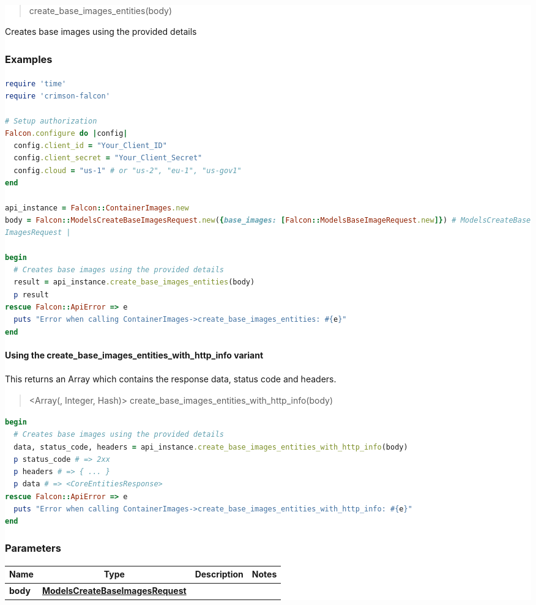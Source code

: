 > <CoreEntitiesResponse> create_base_images_entities(body)

Creates base images using the provided details

### Examples

```ruby
require 'time'
require 'crimson-falcon'

# Setup authorization
Falcon.configure do |config|
  config.client_id = "Your_Client_ID"
  config.client_secret = "Your_Client_Secret"
  config.cloud = "us-1" # or "us-2", "eu-1", "us-gov1"
end

api_instance = Falcon::ContainerImages.new
body = Falcon::ModelsCreateBaseImagesRequest.new({base_images: [Falcon::ModelsBaseImageRequest.new]}) # ModelsCreateBaseImagesRequest | 

begin
  # Creates base images using the provided details
  result = api_instance.create_base_images_entities(body)
  p result
rescue Falcon::ApiError => e
  puts "Error when calling ContainerImages->create_base_images_entities: #{e}"
end
```

#### Using the create_base_images_entities_with_http_info variant

This returns an Array which contains the response data, status code and headers.

> <Array(<CoreEntitiesResponse>, Integer, Hash)> create_base_images_entities_with_http_info(body)

```ruby
begin
  # Creates base images using the provided details
  data, status_code, headers = api_instance.create_base_images_entities_with_http_info(body)
  p status_code # => 2xx
  p headers # => { ... }
  p data # => <CoreEntitiesResponse>
rescue Falcon::ApiError => e
  puts "Error when calling ContainerImages->create_base_images_entities_with_http_info: #{e}"
end
```

### Parameters

| Name | Type | Description | Notes |
| ---- | ---- | ----------- | ----- |
| **body** | [**ModelsCreateBaseImagesRequest**](ModelsCreateBaseImagesRequest.md) |  |  |
